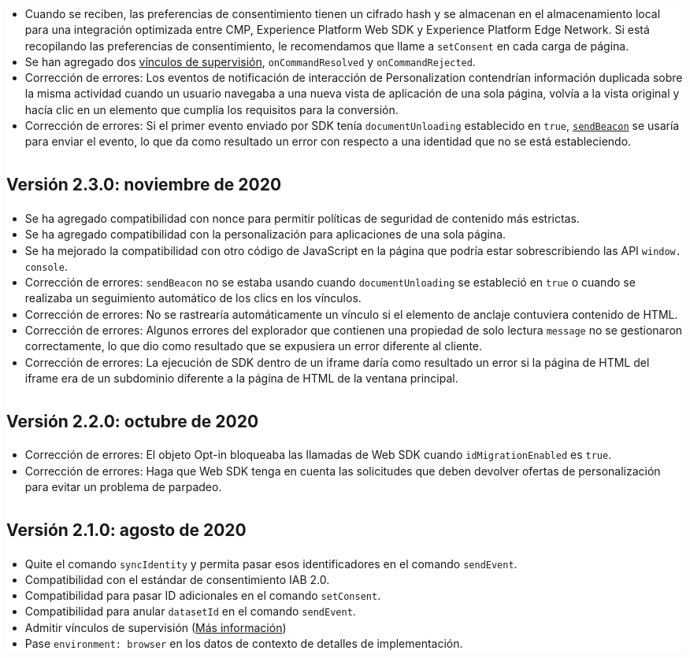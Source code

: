 - Cuando se reciben, las preferencias de consentimiento tienen un cifrado hash y se almacenan en el almacenamiento local para una integración optimizada entre CMP, Experience Platform Web SDK y Experience Platform Edge Network. Si está recopilando las preferencias de consentimiento, le recomendamos que llame a `setConsent` en cada carga de página.
- Se han agregado dos [vínculos de supervisión](https://github.com/adobe/alloy/wiki/Monitoring-Hooks), `onCommandResolved` y `onCommandRejected`.
- Corrección de errores: Los eventos de notificación de interacción de Personalization contendrían información duplicada sobre la misma actividad cuando un usuario navegaba a una nueva vista de aplicación de una sola página, volvía a la vista original y hacía clic en un elemento que cumplía los requisitos para la conversión.
- Corrección de errores: Si el primer evento enviado por SDK tenía `documentUnloading` establecido en `true`, [`sendBeacon`](https://developer.mozilla.org/en-US/docs/Web/API/Navigator/sendBeacon) se usaría para enviar el evento, lo que da como resultado un error con respecto a una identidad que no se está estableciendo.

## Versión 2.3.0: noviembre de 2020

- Se ha agregado compatibilidad con nonce para permitir políticas de seguridad de contenido más estrictas.
- Se ha agregado compatibilidad con la personalización para aplicaciones de una sola página.
- Se ha mejorado la compatibilidad con otro código de JavaScript en la página que podría estar sobrescribiendo las API `window.console`.
- Corrección de errores: `sendBeacon` no se estaba usando cuando `documentUnloading` se estableció en `true` o cuando se realizaba un seguimiento automático de los clics en los vínculos.
- Corrección de errores: No se rastrearía automáticamente un vínculo si el elemento de anclaje contuviera contenido de HTML.
- Corrección de errores: Algunos errores del explorador que contienen una propiedad de solo lectura `message` no se gestionaron correctamente, lo que dio como resultado que se expusiera un error diferente al cliente.
- Corrección de errores: La ejecución de SDK dentro de un iframe daría como resultado un error si la página de HTML del iframe era de un subdominio diferente a la página de HTML de la ventana principal.

## Versión 2.2.0: octubre de 2020

- Corrección de errores: El objeto Opt-in bloqueaba las llamadas de Web SDK cuando `idMigrationEnabled` es `true`.
- Corrección de errores: Haga que Web SDK tenga en cuenta las solicitudes que deben devolver ofertas de personalización para evitar un problema de parpadeo.

## Versión 2.1.0: agosto de 2020

- Quite el comando `syncIdentity` y permita pasar esos identificadores en el comando `sendEvent`.
- Compatibilidad con el estándar de consentimiento IAB 2.0.
- Compatibilidad para pasar ID adicionales en el comando `setConsent`.
- Compatibilidad para anular `datasetId` en el comando `sendEvent`.
- Admitir vínculos de supervisión ([Más información](https://github.com/adobe/alloy/wiki/Monitoring-Hooks))
- Pase `environment: browser` en los datos de contexto de detalles de implementación.
